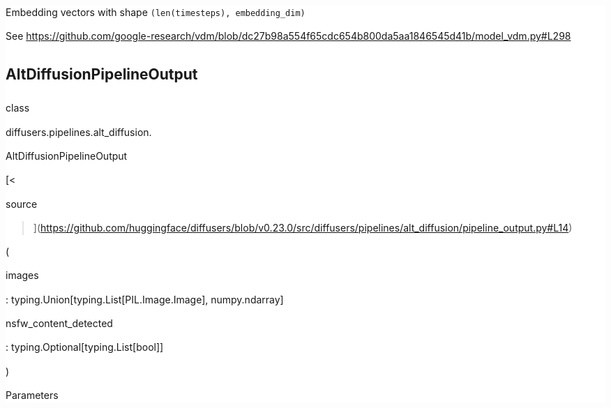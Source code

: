 



 Embedding vectors with shape
 `(len(timesteps), embedding_dim)` 




 See
 <https://github.com/google-research/vdm/blob/dc27b98a554f65cdc654b800da5aa1846545d41b/model_vdm.py#L298>


## AltDiffusionPipelineOutput




### 




 class
 

 diffusers.pipelines.alt\_diffusion.
 

 AltDiffusionPipelineOutput




[<
 

 source
 

 >](https://github.com/huggingface/diffusers/blob/v0.23.0/src/diffusers/pipelines/alt_diffusion/pipeline_output.py#L14)



 (
 


 images
 
 : typing.Union[typing.List[PIL.Image.Image], numpy.ndarray]
 




 nsfw\_content\_detected
 
 : typing.Optional[typing.List[bool]]
 



 )
 


 Parameters
 
